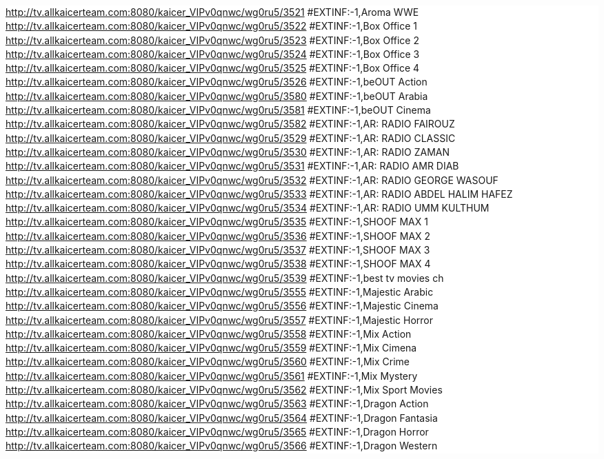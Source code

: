 http://tv.allkaicerteam.com:8080/kaicer_VIPv0qnwc/wg0ru5/3521
#EXTINF:-1,Aroma WWE
http://tv.allkaicerteam.com:8080/kaicer_VIPv0qnwc/wg0ru5/3522
#EXTINF:-1,Box Office 1
http://tv.allkaicerteam.com:8080/kaicer_VIPv0qnwc/wg0ru5/3523
#EXTINF:-1,Box Office 2
http://tv.allkaicerteam.com:8080/kaicer_VIPv0qnwc/wg0ru5/3524
#EXTINF:-1,Box Office 3
http://tv.allkaicerteam.com:8080/kaicer_VIPv0qnwc/wg0ru5/3525
#EXTINF:-1,Box Office 4
http://tv.allkaicerteam.com:8080/kaicer_VIPv0qnwc/wg0ru5/3526
#EXTINF:-1,beOUT Action
http://tv.allkaicerteam.com:8080/kaicer_VIPv0qnwc/wg0ru5/3580
#EXTINF:-1,beOUT Arabia
http://tv.allkaicerteam.com:8080/kaicer_VIPv0qnwc/wg0ru5/3581
#EXTINF:-1,beOUT Cinema
http://tv.allkaicerteam.com:8080/kaicer_VIPv0qnwc/wg0ru5/3582
#EXTINF:-1,AR: RADIO FAIROUZ
http://tv.allkaicerteam.com:8080/kaicer_VIPv0qnwc/wg0ru5/3529
#EXTINF:-1,AR: RADIO CLASSIC
http://tv.allkaicerteam.com:8080/kaicer_VIPv0qnwc/wg0ru5/3530
#EXTINF:-1,AR: RADIO ZAMAN
http://tv.allkaicerteam.com:8080/kaicer_VIPv0qnwc/wg0ru5/3531
#EXTINF:-1,AR: RADIO AMR DIAB
http://tv.allkaicerteam.com:8080/kaicer_VIPv0qnwc/wg0ru5/3532
#EXTINF:-1,AR: RADIO GEORGE WASOUF
http://tv.allkaicerteam.com:8080/kaicer_VIPv0qnwc/wg0ru5/3533
#EXTINF:-1,AR: RADIO ABDEL HALIM HAFEZ
http://tv.allkaicerteam.com:8080/kaicer_VIPv0qnwc/wg0ru5/3534
#EXTINF:-1,AR: RADIO UMM KULTHUM
http://tv.allkaicerteam.com:8080/kaicer_VIPv0qnwc/wg0ru5/3535
#EXTINF:-1,SHOOF MAX 1 
http://tv.allkaicerteam.com:8080/kaicer_VIPv0qnwc/wg0ru5/3536
#EXTINF:-1,SHOOF MAX 2
http://tv.allkaicerteam.com:8080/kaicer_VIPv0qnwc/wg0ru5/3537
#EXTINF:-1,SHOOF MAX 3
http://tv.allkaicerteam.com:8080/kaicer_VIPv0qnwc/wg0ru5/3538
#EXTINF:-1,SHOOF MAX 4
http://tv.allkaicerteam.com:8080/kaicer_VIPv0qnwc/wg0ru5/3539
#EXTINF:-1,best tv movies ch
http://tv.allkaicerteam.com:8080/kaicer_VIPv0qnwc/wg0ru5/3555
#EXTINF:-1,Majestic Arabic
http://tv.allkaicerteam.com:8080/kaicer_VIPv0qnwc/wg0ru5/3556
#EXTINF:-1,Majestic Cinema
http://tv.allkaicerteam.com:8080/kaicer_VIPv0qnwc/wg0ru5/3557
#EXTINF:-1,Majestic Horror
http://tv.allkaicerteam.com:8080/kaicer_VIPv0qnwc/wg0ru5/3558
#EXTINF:-1,Mix Action
http://tv.allkaicerteam.com:8080/kaicer_VIPv0qnwc/wg0ru5/3559
#EXTINF:-1,Mix Cimena
http://tv.allkaicerteam.com:8080/kaicer_VIPv0qnwc/wg0ru5/3560
#EXTINF:-1,Mix Crime
http://tv.allkaicerteam.com:8080/kaicer_VIPv0qnwc/wg0ru5/3561
#EXTINF:-1,Mix Mystery
http://tv.allkaicerteam.com:8080/kaicer_VIPv0qnwc/wg0ru5/3562
#EXTINF:-1,Mix Sport Movies
http://tv.allkaicerteam.com:8080/kaicer_VIPv0qnwc/wg0ru5/3563
#EXTINF:-1,Dragon Action
http://tv.allkaicerteam.com:8080/kaicer_VIPv0qnwc/wg0ru5/3564
#EXTINF:-1,Dragon Fantasia
http://tv.allkaicerteam.com:8080/kaicer_VIPv0qnwc/wg0ru5/3565
#EXTINF:-1,Dragon Horror
http://tv.allkaicerteam.com:8080/kaicer_VIPv0qnwc/wg0ru5/3566
#EXTINF:-1,Dragon Western